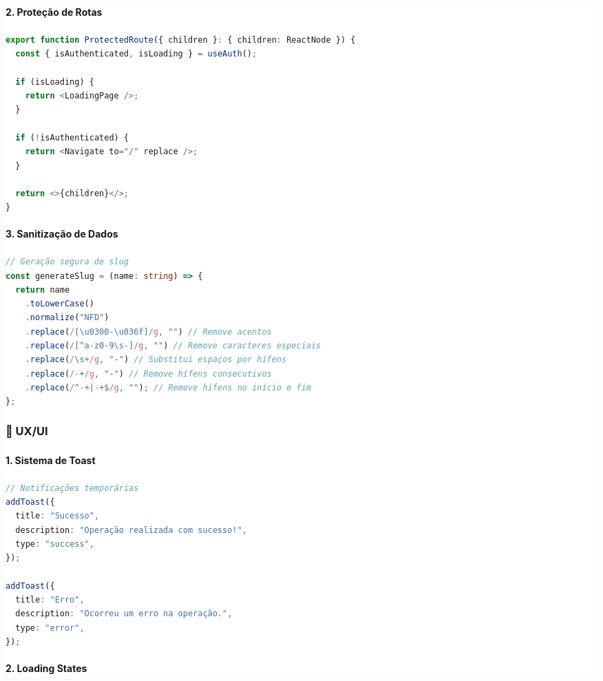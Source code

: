 #### 2. **Proteção de Rotas**

```typescript
export function ProtectedRoute({ children }: { children: ReactNode }) {
  const { isAuthenticated, isLoading } = useAuth();

  if (isLoading) {
    return <LoadingPage />;
  }

  if (!isAuthenticated) {
    return <Navigate to="/" replace />;
  }

  return <>{children}</>;
}
```

#### 3. **Sanitização de Dados**

```typescript
// Geração segura de slug
const generateSlug = (name: string) => {
  return name
    .toLowerCase()
    .normalize("NFD")
    .replace(/[\u0300-\u036f]/g, "") // Remove acentos
    .replace(/[^a-z0-9\s-]/g, "") // Remove caracteres especiais
    .replace(/\s+/g, "-") // Substitui espaços por hífens
    .replace(/-+/g, "-") // Remove hífens consecutivos
    .replace(/^-+|-+$/g, ""); // Remove hífens no início e fim
};
```

### 🎨 UX/UI

#### 1. **Sistema de Toast**

```typescript
// Notificações temporárias
addToast({
  title: "Sucesso",
  description: "Operação realizada com sucesso!",
  type: "success",
});

addToast({
  title: "Erro",
  description: "Ocorreu um erro na operação.",
  type: "error",
});
```

#### 2. **Loading States**
